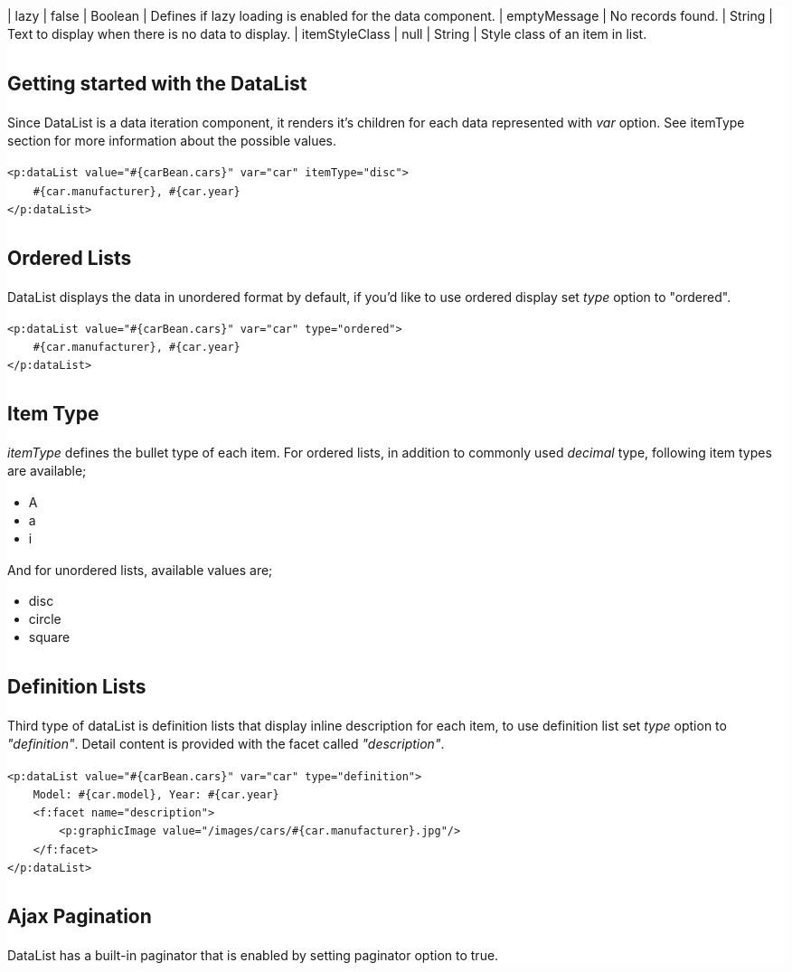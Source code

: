 | lazy | false | Boolean | Defines if lazy loading is enabled for the data component.
| emptyMessage | No records found. | String | Text to display when there is no data to display.
| itemStyleClass | null | String | Style class of an item in list.

## Getting started with the DataList
Since DataList is a data iteration component, it renders it’s children for each data represented with
_var_ option. See itemType section for more information about the possible values.

```xhtml
<p:dataList value="#{carBean.cars}" var="car" itemType="disc">
    #{car.manufacturer}, #{car.year}
</p:dataList>
```
## Ordered Lists
DataList displays the data in unordered format by default, if you’d like to use ordered display set
_type_ option to "ordered".


```xhtml
<p:dataList value="#{carBean.cars}" var="car" type="ordered">
    #{car.manufacturer}, #{car.year}
</p:dataList>
```
## Item Type
_itemType_ defines the bullet type of each item. For ordered lists, in addition to commonly used
_decimal_ type, following item types are available;

- A
- a
- i

And for unordered lists, available values are;

- disc
- circle
- square

## Definition Lists
Third type of dataList is definition lists that display inline description for each item, to use
definition list set _type_ option to _"definition"_. Detail content is provided with the facet called
_"description"_.

```xhtml
<p:dataList value="#{carBean.cars}" var="car" type="definition">
    Model: #{car.model}, Year: #{car.year}
    <f:facet name="description">
        <p:graphicImage value="/images/cars/#{car.manufacturer}.jpg"/>
    </f:facet>
</p:dataList>
```
## Ajax Pagination
DataList has a built-in paginator that is enabled by setting paginator option to true.
